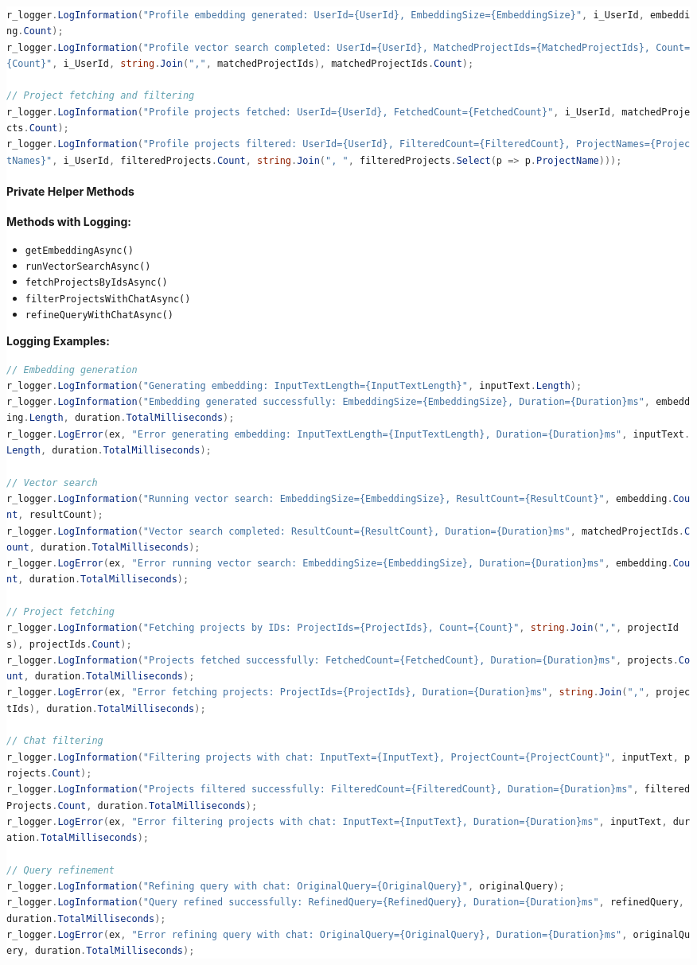 ```csharp
r_logger.LogInformation("Profile embedding generated: UserId={UserId}, EmbeddingSize={EmbeddingSize}", i_UserId, embedding.Count);
r_logger.LogInformation("Profile vector search completed: UserId={UserId}, MatchedProjectIds={MatchedProjectIds}, Count={Count}", i_UserId, string.Join(",", matchedProjectIds), matchedProjectIds.Count);

// Project fetching and filtering
r_logger.LogInformation("Profile projects fetched: UserId={UserId}, FetchedCount={FetchedCount}", i_UserId, matchedProjects.Count);
r_logger.LogInformation("Profile projects filtered: UserId={UserId}, FilteredCount={FilteredCount}, ProjectNames={ProjectNames}", i_UserId, filteredProjects.Count, string.Join(", ", filteredProjects.Select(p => p.ProjectName)));
```

#### **Private Helper Methods**
**Methods with Logging:**
- `getEmbeddingAsync()`
- `runVectorSearchAsync()`
- `fetchProjectsByIdsAsync()`
- `filterProjectsWithChatAsync()`
- `refineQueryWithChatAsync()`

**Logging Examples:**
```csharp
// Embedding generation
r_logger.LogInformation("Generating embedding: InputTextLength={InputTextLength}", inputText.Length);
r_logger.LogInformation("Embedding generated successfully: EmbeddingSize={EmbeddingSize}, Duration={Duration}ms", embedding.Length, duration.TotalMilliseconds);
r_logger.LogError(ex, "Error generating embedding: InputTextLength={InputTextLength}, Duration={Duration}ms", inputText.Length, duration.TotalMilliseconds);

// Vector search
r_logger.LogInformation("Running vector search: EmbeddingSize={EmbeddingSize}, ResultCount={ResultCount}", embedding.Count, resultCount);
r_logger.LogInformation("Vector search completed: ResultCount={ResultCount}, Duration={Duration}ms", matchedProjectIds.Count, duration.TotalMilliseconds);
r_logger.LogError(ex, "Error running vector search: EmbeddingSize={EmbeddingSize}, Duration={Duration}ms", embedding.Count, duration.TotalMilliseconds);

// Project fetching
r_logger.LogInformation("Fetching projects by IDs: ProjectIds={ProjectIds}, Count={Count}", string.Join(",", projectIds), projectIds.Count);
r_logger.LogInformation("Projects fetched successfully: FetchedCount={FetchedCount}, Duration={Duration}ms", projects.Count, duration.TotalMilliseconds);
r_logger.LogError(ex, "Error fetching projects: ProjectIds={ProjectIds}, Duration={Duration}ms", string.Join(",", projectIds), duration.TotalMilliseconds);

// Chat filtering
r_logger.LogInformation("Filtering projects with chat: InputText={InputText}, ProjectCount={ProjectCount}", inputText, projects.Count);
r_logger.LogInformation("Projects filtered successfully: FilteredCount={FilteredCount}, Duration={Duration}ms", filteredProjects.Count, duration.TotalMilliseconds);
r_logger.LogError(ex, "Error filtering projects with chat: InputText={InputText}, Duration={Duration}ms", inputText, duration.TotalMilliseconds);

// Query refinement
r_logger.LogInformation("Refining query with chat: OriginalQuery={OriginalQuery}", originalQuery);
r_logger.LogInformation("Query refined successfully: RefinedQuery={RefinedQuery}, Duration={Duration}ms", refinedQuery, duration.TotalMilliseconds);
r_logger.LogError(ex, "Error refining query with chat: OriginalQuery={OriginalQuery}, Duration={Duration}ms", originalQuery, duration.TotalMilliseconds);
```
